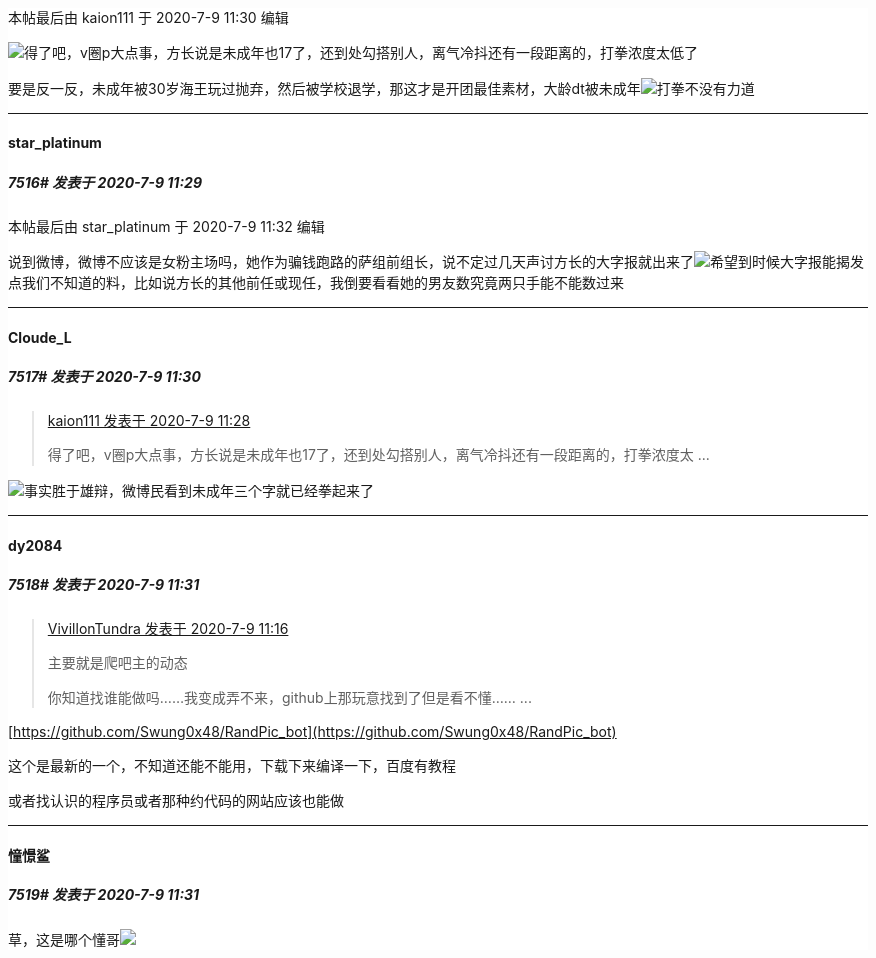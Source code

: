 
 本帖最后由 kaion111 于 2020-7-9 11:30 编辑 

<img src="https://static.saraba1st.com/image/smiley/face2017/067.png" referrerpolicy="no-referrer">得了吧，v圈p大点事，方长说是未成年也17了，还到处勾搭别人，离气冷抖还有一段距离的，打拳浓度太低了

要是反一反，未成年被30岁海王玩过抛弃，然后被学校退学，那这才是开团最佳素材，大龄dt被未成年<img src="https://static.saraba1st.com/image/smiley/face2017/076.png" referrerpolicy="no-referrer">打拳不没有力道


-----

####  star_platinum  
##### 7516#       发表于 2020-7-9 11:29


 本帖最后由 star_platinum 于 2020-7-9 11:32 编辑 

说到微博，微博不应该是女粉主场吗，她作为骗钱跑路的萨组前组长，说不定过几天声讨方长的大字报就出来了<img src="https://static.saraba1st.com/image/smiley/face2017/067.png" referrerpolicy="no-referrer">希望到时候大字报能揭发点我们不知道的料，比如说方长的其他前任或现任，我倒要看看她的男友数究竟两只手能不能数过来


-----

####  Cloude_L  
##### 7517#       发表于 2020-7-9 11:30


<blockquote><a href="httphttps://bbs.saraba1st.com/2b/forum.php?mod=redirect&amp;goto=findpost&amp;pid=48127513&amp;ptid=1945741" target="_blank">kaion111 发表于 2020-7-9 11:28</a>

得了吧，v圈p大点事，方长说是未成年也17了，还到处勾搭别人，离气冷抖还有一段距离的，打拳浓度太 ...</blockquote>
<img src="https://static.saraba1st.com/image/smiley/face2017/211.gif" referrerpolicy="no-referrer">事实胜于雄辩，微博民看到未成年三个字就已经拳起来了


-----

####  dy2084  
##### 7518#       发表于 2020-7-9 11:31


<blockquote><a href="httphttps://bbs.saraba1st.com/2b/forum.php?mod=redirect&amp;goto=findpost&amp;pid=48127303&amp;ptid=1945741" target="_blank">VivillonTundra 发表于 2020-7-9 11:16</a>

主要就是爬吧主的动态

你知道找谁能做吗……我变成弄不来，github上那玩意找到了但是看不懂…… ...</blockquote>
[https://github.com/Swung0x48/RandPic_bot](https://github.com/Swung0x48/RandPic_bot)

这个是最新的一个，不知道还能不能用，下载下来编译一下，百度有教程

或者找认识的程序员或者那种约代码的网站应该也能做


-----

####  憧憬鲨  
##### 7519#       发表于 2020-7-9 11:31


草，这是哪个懂哥<img src="https://p.sda1.dev/0/df01ff39a09695ee18c0ab3feb7b3394/IMG_7717BA2FFF2A05E5B142872849E0B8DF.jpeg" referrerpolicy="no-referrer">
